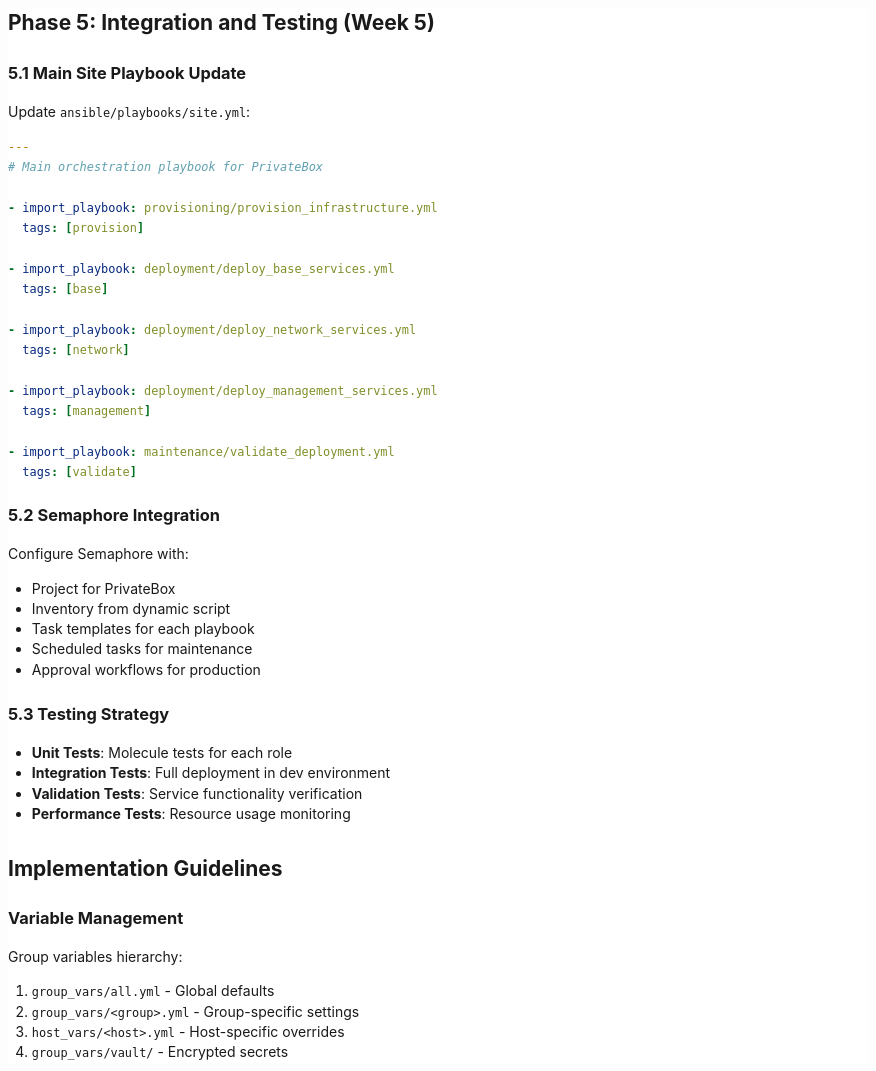 ## Phase 5: Integration and Testing (Week 5)

### 5.1 Main Site Playbook Update

Update `ansible/playbooks/site.yml`:
```yaml
---
# Main orchestration playbook for PrivateBox

- import_playbook: provisioning/provision_infrastructure.yml
  tags: [provision]

- import_playbook: deployment/deploy_base_services.yml
  tags: [base]

- import_playbook: deployment/deploy_network_services.yml
  tags: [network]

- import_playbook: deployment/deploy_management_services.yml
  tags: [management]

- import_playbook: maintenance/validate_deployment.yml
  tags: [validate]
```

### 5.2 Semaphore Integration

Configure Semaphore with:
- Project for PrivateBox
- Inventory from dynamic script
- Task templates for each playbook
- Scheduled tasks for maintenance
- Approval workflows for production

### 5.3 Testing Strategy

- **Unit Tests**: Molecule tests for each role
- **Integration Tests**: Full deployment in dev environment
- **Validation Tests**: Service functionality verification
- **Performance Tests**: Resource usage monitoring

## Implementation Guidelines

### Variable Management

Group variables hierarchy:
1. `group_vars/all.yml` - Global defaults
2. `group_vars/<group>.yml` - Group-specific settings
3. `host_vars/<host>.yml` - Host-specific overrides
4. `group_vars/vault/` - Encrypted secrets
